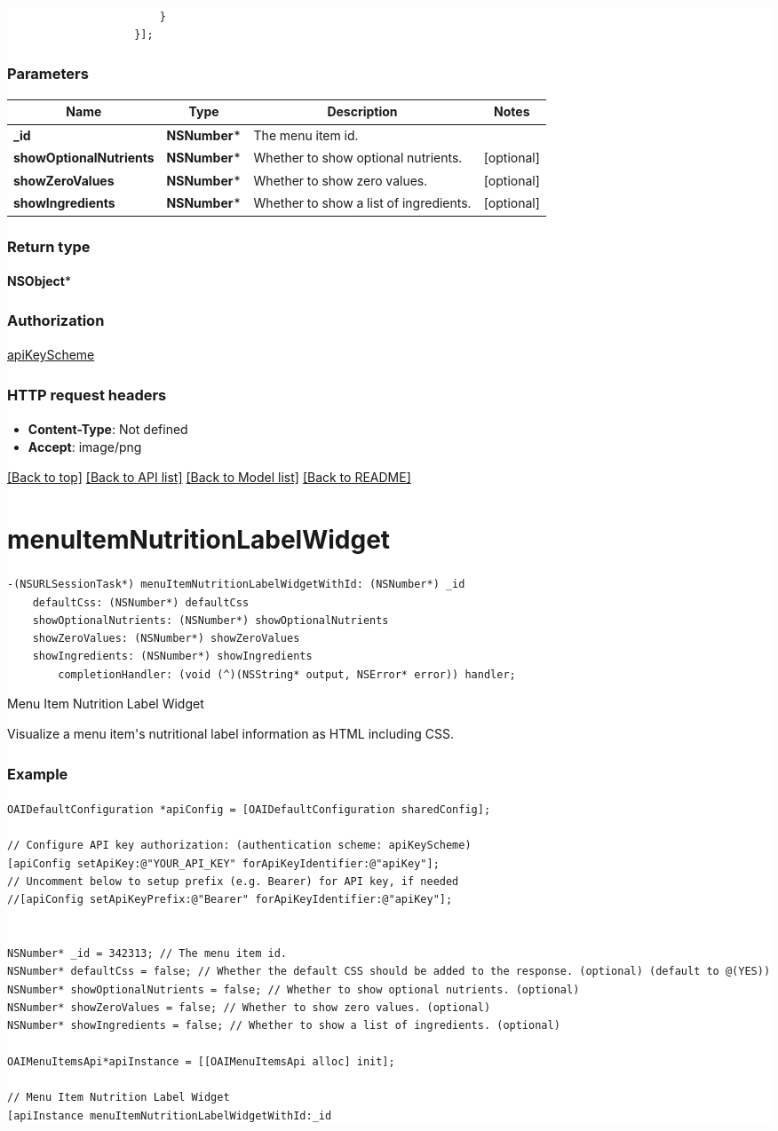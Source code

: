 ```objc
                        }
                    }];
```

### Parameters

Name | Type | Description  | Notes
------------- | ------------- | ------------- | -------------
 **_id** | **NSNumber***| The menu item id. | 
 **showOptionalNutrients** | **NSNumber***| Whether to show optional nutrients. | [optional] 
 **showZeroValues** | **NSNumber***| Whether to show zero values. | [optional] 
 **showIngredients** | **NSNumber***| Whether to show a list of ingredients. | [optional] 

### Return type

**NSObject***

### Authorization

[apiKeyScheme](../README.md#apiKeyScheme)

### HTTP request headers

 - **Content-Type**: Not defined
 - **Accept**: image/png

[[Back to top]](#) [[Back to API list]](../README.md#documentation-for-api-endpoints) [[Back to Model list]](../README.md#documentation-for-models) [[Back to README]](../README.md)

# **menuItemNutritionLabelWidget**
```objc
-(NSURLSessionTask*) menuItemNutritionLabelWidgetWithId: (NSNumber*) _id
    defaultCss: (NSNumber*) defaultCss
    showOptionalNutrients: (NSNumber*) showOptionalNutrients
    showZeroValues: (NSNumber*) showZeroValues
    showIngredients: (NSNumber*) showIngredients
        completionHandler: (void (^)(NSString* output, NSError* error)) handler;
```

Menu Item Nutrition Label Widget

Visualize a menu item's nutritional label information as HTML including CSS.

### Example 
```objc
OAIDefaultConfiguration *apiConfig = [OAIDefaultConfiguration sharedConfig];

// Configure API key authorization: (authentication scheme: apiKeyScheme)
[apiConfig setApiKey:@"YOUR_API_KEY" forApiKeyIdentifier:@"apiKey"];
// Uncomment below to setup prefix (e.g. Bearer) for API key, if needed
//[apiConfig setApiKeyPrefix:@"Bearer" forApiKeyIdentifier:@"apiKey"];


NSNumber* _id = 342313; // The menu item id.
NSNumber* defaultCss = false; // Whether the default CSS should be added to the response. (optional) (default to @(YES))
NSNumber* showOptionalNutrients = false; // Whether to show optional nutrients. (optional)
NSNumber* showZeroValues = false; // Whether to show zero values. (optional)
NSNumber* showIngredients = false; // Whether to show a list of ingredients. (optional)

OAIMenuItemsApi*apiInstance = [[OAIMenuItemsApi alloc] init];

// Menu Item Nutrition Label Widget
[apiInstance menuItemNutritionLabelWidgetWithId:_id
```